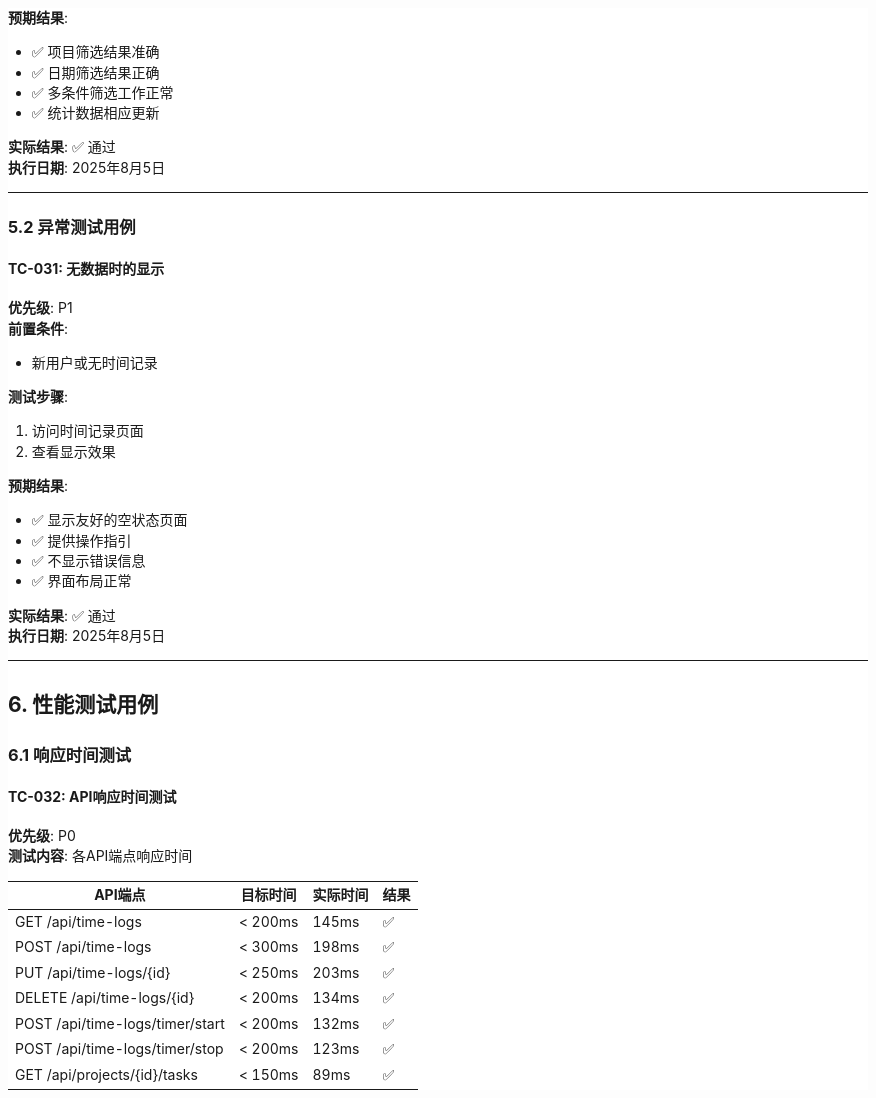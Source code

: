 **预期结果**:
- ✅ 项目筛选结果准确
- ✅ 日期筛选结果正确
- ✅ 多条件筛选工作正常
- ✅ 统计数据相应更新

**实际结果**: ✅ 通过  
**执行日期**: 2025年8月5日

---

### 5.2 异常测试用例

#### TC-031: 无数据时的显示
**优先级**: P1  
**前置条件**: 
- 新用户或无时间记录

**测试步骤**:
1. 访问时间记录页面
2. 查看显示效果

**预期结果**:
- ✅ 显示友好的空状态页面
- ✅ 提供操作指引
- ✅ 不显示错误信息
- ✅ 界面布局正常

**实际结果**: ✅ 通过  
**执行日期**: 2025年8月5日

---

## 6. 性能测试用例

### 6.1 响应时间测试

#### TC-032: API响应时间测试
**优先级**: P0  
**测试内容**: 各API端点响应时间

| API端点 | 目标时间 | 实际时间 | 结果 |
|---------|----------|----------|------|
| GET /api/time-logs | < 200ms | 145ms | ✅ |
| POST /api/time-logs | < 300ms | 198ms | ✅ |
| PUT /api/time-logs/{id} | < 250ms | 203ms | ✅ |
| DELETE /api/time-logs/{id} | < 200ms | 134ms | ✅ |
| POST /api/time-logs/timer/start | < 200ms | 132ms | ✅ |
| POST /api/time-logs/timer/stop | < 200ms | 123ms | ✅ |
| GET /api/projects/{id}/tasks | < 150ms | 89ms | ✅ |
